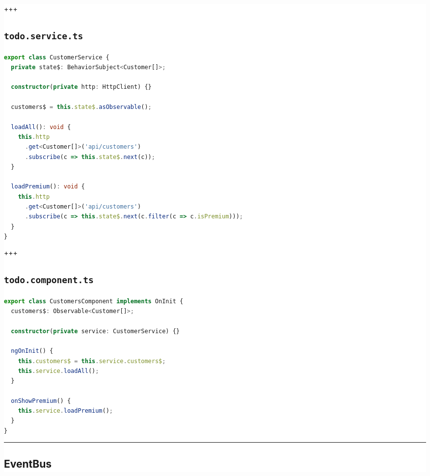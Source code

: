 +++

## `todo.service.ts`


```typescript
export class CustomerService {
  private state$: BehaviorSubject<Customer[]>;

  constructor(private http: HttpClient) {}

  customers$ = this.state$.asObservable();

  loadAll(): void {
    this.http
      .get<Customer[]>('api/customers')
      .subscribe(c => this.state$.next(c));
  }

  loadPremium(): void {
    this.http
      .get<Customer[]>('api/customers')
      .subscribe(c => this.state$.next(c.filter(c => c.isPremium)));
  }
}
```

+++

## `todo.component.ts`


```typescript
export class CustomersComponent implements OnInit {
  customers$: Observable<Customer[]>;

  constructor(private service: CustomerService) {}

  ngOnInit() {
    this.customers$ = this.service.customers$;
    this.service.loadAll();
  }

  onShowPremium() {
    this.service.loadPremium();
  }
}
```

---

## EventBus
